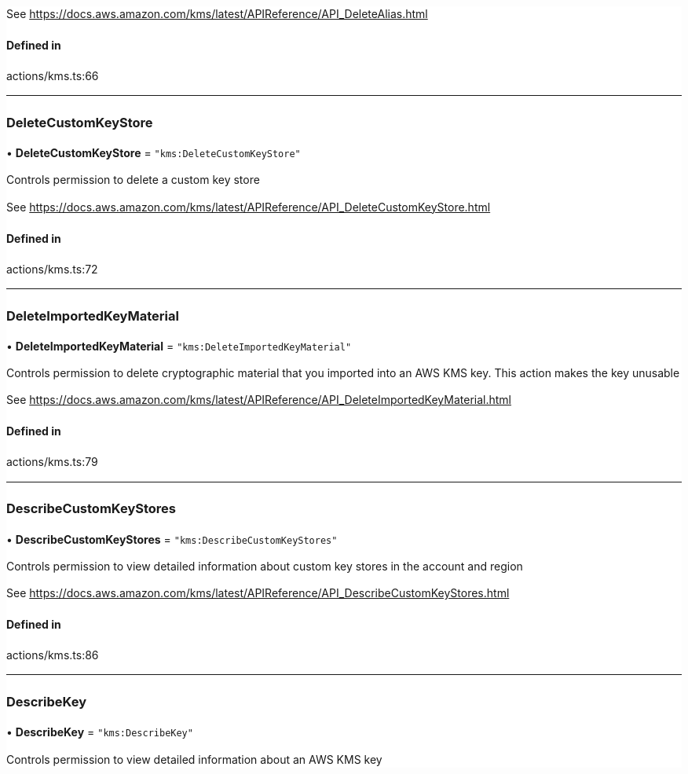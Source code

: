 See https://docs.aws.amazon.com/kms/latest/APIReference/API_DeleteAlias.html

#### Defined in

actions/kms.ts:66

___

### DeleteCustomKeyStore

• **DeleteCustomKeyStore** = ``"kms:DeleteCustomKeyStore"``

Controls permission to delete a custom key store

See https://docs.aws.amazon.com/kms/latest/APIReference/API_DeleteCustomKeyStore.html

#### Defined in

actions/kms.ts:72

___

### DeleteImportedKeyMaterial

• **DeleteImportedKeyMaterial** = ``"kms:DeleteImportedKeyMaterial"``

Controls permission to delete cryptographic material that you imported into an
AWS KMS key. This action makes the key unusable

See https://docs.aws.amazon.com/kms/latest/APIReference/API_DeleteImportedKeyMaterial.html

#### Defined in

actions/kms.ts:79

___

### DescribeCustomKeyStores

• **DescribeCustomKeyStores** = ``"kms:DescribeCustomKeyStores"``

Controls permission to view detailed information about custom key stores in the
account and region

See https://docs.aws.amazon.com/kms/latest/APIReference/API_DescribeCustomKeyStores.html

#### Defined in

actions/kms.ts:86

___

### DescribeKey

• **DescribeKey** = ``"kms:DescribeKey"``

Controls permission to view detailed information about an AWS KMS key
